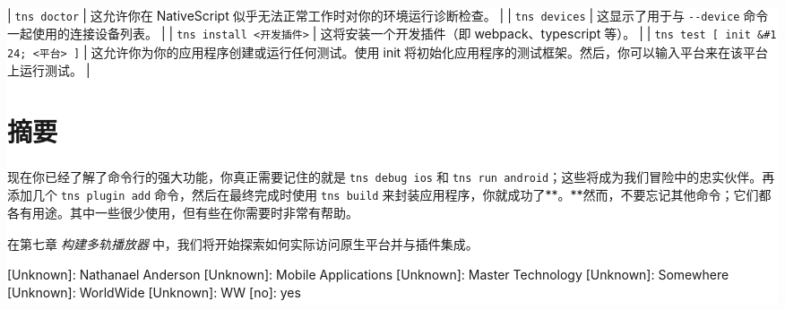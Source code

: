 | `tns doctor` | 这允许你在 NativeScript 似乎无法正常工作时对你的环境运行诊断检查。 |
| `tns devices` | 这显示了用于与 `--device` 命令一起使用的连接设备列表。 |
| `tns install <开发插件>` | 这将安装一个开发插件（即 webpack、typescript 等）。 |
| `tns test [ init &#124; <平台> ]` | 这允许你为你的应用程序创建或运行任何测试。使用 init 将初始化应用程序的测试框架。然后，你可以输入平台来在该平台上运行测试。 |

# 摘要

现在你已经了解了命令行的强大功能，你真正需要记住的就是 `tns debug ios` 和 `tns run android`；这些将成为我们冒险中的忠实伙伴。再添加几个 `tns plugin add` 命令，然后在最终完成时使用 `tns build` 来封装应用程序，你就成功了**。**然而，不要忘记其他命令；它们都各有用途。其中一些很少使用，但有些在你需要时非常有帮助。

在第七章 *构建多轨播放器* 中，我们将开始探索如何实际访问原生平台并与插件集成。


   [Unknown]:  Nathanael Anderson
   [Unknown]:  Mobile Applications
   [Unknown]:  Master Technology
   [Unknown]:  Somewhere
   [Unknown]:  WorldWide
   [Unknown]:  WW
   [no]:  yes